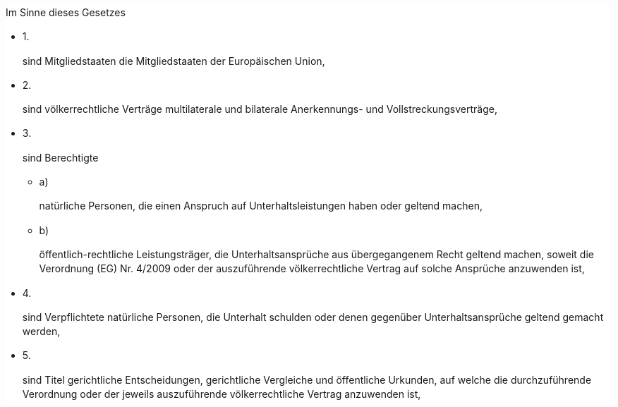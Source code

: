 <div class="jurAbsatz">

Im Sinne dieses Gesetzes

  - 1\.
    
    <div>
    
    sind Mitgliedstaaten die Mitgliedstaaten der Europäischen Union,
    
    </div>

  - 2\.
    
    <div>
    
    sind völkerrechtliche Verträge multilaterale und bilaterale
    Anerkennungs- und Vollstreckungsverträge,
    
    </div>

  - 3\.
    
    <div>
    
    sind Berechtigte
    
      - a)
        
        <div>
        
        natürliche Personen, die einen Anspruch auf Unterhaltsleistungen
        haben oder geltend machen,
        
        </div>
    
      - b)
        
        <div>
        
        öffentlich-rechtliche Leistungsträger, die Unterhaltsansprüche
        aus übergegangenem Recht geltend machen, soweit die Verordnung
        (EG) <span style="white-space: nowrap">Nr. 4/2009</span> oder
        der auszuführende völkerrechtliche Vertrag auf solche Ansprüche
        anzuwenden ist,
        
        </div>
    
    </div>

  - 4\.
    
    <div>
    
    sind Verpflichtete natürliche Personen, die Unterhalt schulden oder
    denen gegenüber Unterhaltsansprüche geltend gemacht werden,
    
    </div>

  - 5\.
    
    <div>
    
    sind Titel gerichtliche Entscheidungen, gerichtliche Vergleiche und
    öffentliche Urkunden, auf welche die durchzuführende Verordnung
    oder der jeweils auszuführende völkerrechtliche Vertrag anzuwenden
    ist,
    